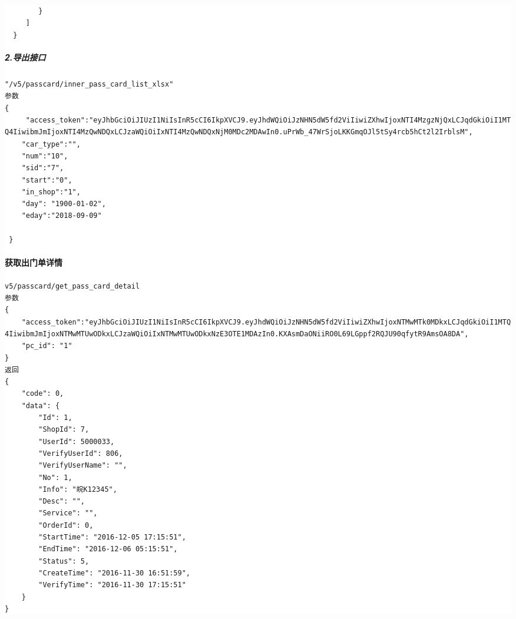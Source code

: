 	        }
	     ]
	  }

##### 2.导出接口

    "/v5/passcard/inner_pass_card_list_xlsx"
    参数
    {
		 "access_token":"eyJhbGciOiJIUzI1NiIsInR5cCI6IkpXVCJ9.eyJhdWQiOiJzNHN5dW5fd2ViIiwiZXhwIjoxNTI4MzgzNjQxLCJqdGkiOiI1MTQ4IiwibmJmIjoxNTI4MzQwNDQxLCJzaWQiOiIxNTI4MzQwNDQxNjM0MDc2MDAwIn0.uPrWb_47WrSjoLKKGmqOJl5tSy4rcb5hCt2l2IrblsM",
	    "car_type":"",  
	    "num":"10",
	    "sid":"7",
	    "start":"0",
	    "in_shop":"1",
	    "day": "1900-01-02",
	    "eday":"2018-09-09"
	 
	 }
     
#### 获取出门单详情
```
v5/passcard/get_pass_card_detail
参数
{
	"access_token":"eyJhbGciOiJIUzI1NiIsInR5cCI6IkpXVCJ9.eyJhdWQiOiJzNHN5dW5fd2ViIiwiZXhwIjoxNTMwMTk0MDkxLCJqdGkiOiI1MTQ4IiwibmJmIjoxNTMwMTUwODkxLCJzaWQiOiIxNTMwMTUwODkxNzE3OTE1MDAzIn0.KXAsmDaONiiRO0L69LGppf2RQJU90qfytR9AmsOA8DA",
	"pc_id": "1"
}
返回
{
    "code": 0,
    "data": {
        "Id": 1,
        "ShopId": 7,
        "UserId": 5000033,
        "VerifyUserId": 806,
        "VerifyUserName": "",
        "No": 1,
        "Info": "皖K12345",
        "Desc": "",
        "Service": "",
        "OrderId": 0,
        "StartTime": "2016-12-05 17:15:51",
        "EndTime": "2016-12-06 05:15:51",
        "Status": 5,
        "CreateTime": "2016-11-30 16:51:59",
        "VerifyTime": "2016-11-30 17:15:51"
    }
}
```

